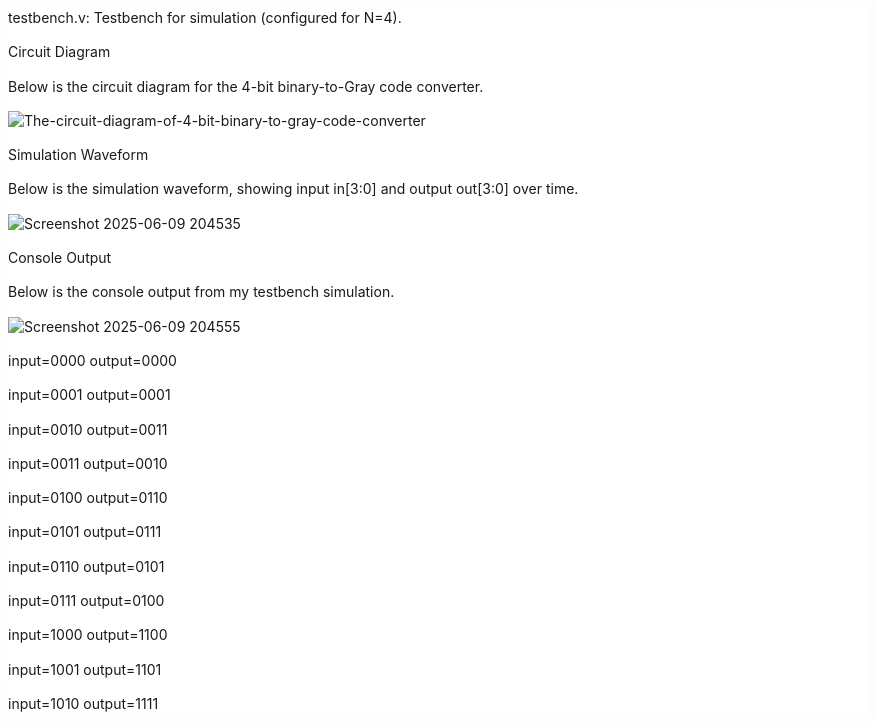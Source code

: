 

testbench.v: Testbench for simulation (configured for N=4).

Circuit Diagram

Below is the circuit diagram for the 4-bit binary-to-Gray code converter.


![The-circuit-diagram-of-4-bit-binary-to-gray-code-converter](https://github.com/user-attachments/assets/dedca630-f454-4b29-8ea9-a6f2bb904e81)


Simulation Waveform

Below is the simulation waveform, showing input in[3:0] and output out[3:0] over time.


![Screenshot 2025-06-09 204535](https://github.com/user-attachments/assets/c34d7ff5-4683-4d77-95a0-be0f7be881bf)


Console Output

Below is the console output from my testbench simulation.


![Screenshot 2025-06-09 204555](https://github.com/user-attachments/assets/69bc01e2-7630-42af-8123-a094c58ab7dd)






input=0000 output=0000



input=0001 output=0001



input=0010 output=0011



input=0011 output=0010



input=0100 output=0110



input=0101 output=0111



input=0110 output=0101



input=0111 output=0100



input=1000 output=1100



input=1001 output=1101



input=1010 output=1111
